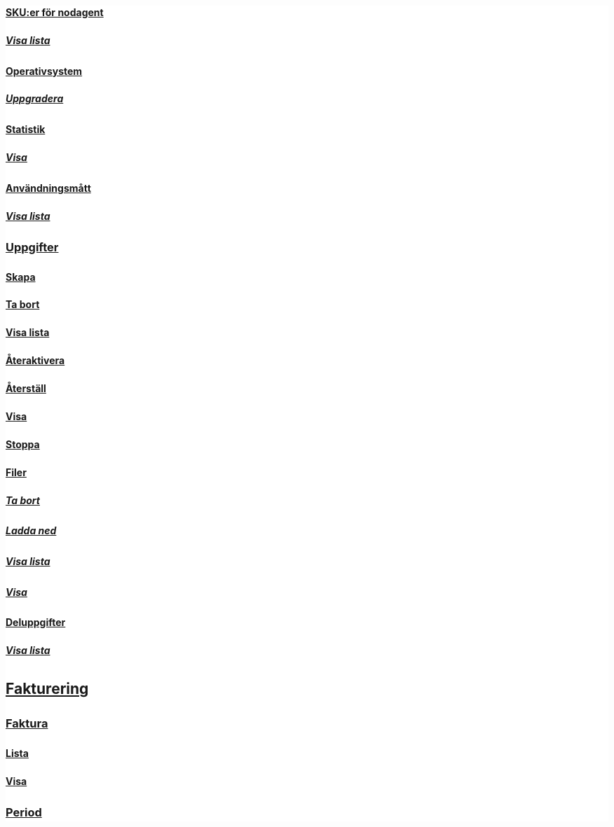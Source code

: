 #### [SKU:er för nodagent](batch\pool\node-agent-skus.pycliyml "az batch pool node-agent-skus")
##### [Visa lista](batch\pool\node-agent-skus.pycliyml#list "az batch pool node-agent-skus list")
#### [Operativsystem](batch\pool\os.pycliyml "az batch pool os")
##### [Uppgradera](batch\pool\os.pycliyml#upgrade "az batch pool os upgrade")
#### [Statistik](batch\pool\all-statistics.pycliyml "az batch pool all-statistics")
##### [Visa](batch\pool\all-statistics.pycliyml#show "az batch pool all-statistics show")
#### [Användningsmått](batch\pool\usage-metrics.pycliyml "az batch pool usage-metrics")
##### [Visa lista](batch\pool\usage-metrics.pycliyml#list "az batch pool usage-metrics list")
### [Uppgifter](batch\task.pycliyml "az batch task")
#### [Skapa](batch\task.pycliyml#create "az batch task create")
#### [Ta bort](batch\task.pycliyml#delete "az batch task delete")
#### [Visa lista](batch\task.pycliyml#list "az batch task list")
#### [Återaktivera](batch\task.pycliyml#reactivate "az batch task reactivate")
#### [Återställ](batch\task.pycliyml#reset "az batch task reset")
#### [Visa](batch\task.pycliyml#show "az batch task show")
#### [Stoppa](batch\task.pycliyml#stop "az batch task stop")
#### [Filer](batch\task\file.pycliyml "az batch task file")
##### [Ta bort](batch\task\file.pycliyml#delete "az batch task file delete")
##### [Ladda ned](batch\task\file.pycliyml#download "az batch task file download")
##### [Visa lista](batch\task\file.pycliyml#list "az batch task file list")
##### [Visa](batch\task\file.pycliyml#show "az batch task file show")
#### [Deluppgifter](batch\task\subtask.pycliyml "az batch task subtask")
##### [Visa lista](batch\task\subtask.pycliyml#list "az batch task subtask list")
## [Fakturering](billing.pycliyml "az billing")
### [Faktura](billing\invoice.pycliyml "az billing invoice")
#### [Lista](billing\invoice.pycliyml#list "az billing invoice list")
#### [Visa](billing\invoice.pycliyml#show "az billing invoice show")
### [Period](billing\period.pycliyml "az billing period")